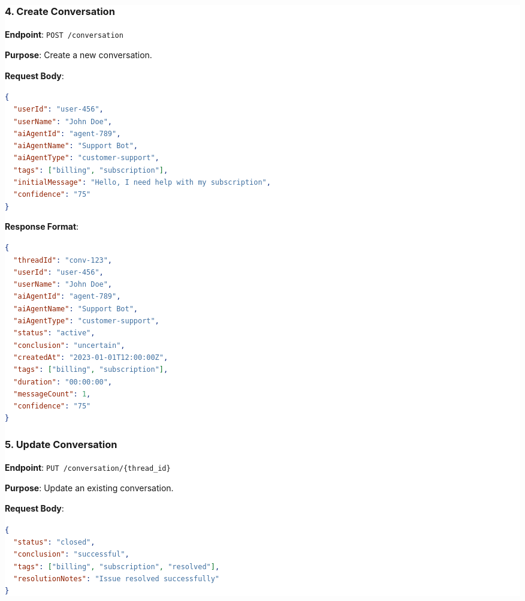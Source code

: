 ### 4. Create Conversation

**Endpoint**: `POST /conversation`

**Purpose**: Create a new conversation.

**Request Body**:
```json
{
  "userId": "user-456",
  "userName": "John Doe",
  "aiAgentId": "agent-789",
  "aiAgentName": "Support Bot",
  "aiAgentType": "customer-support",
  "tags": ["billing", "subscription"],
  "initialMessage": "Hello, I need help with my subscription",
  "confidence": "75"
}
```

**Response Format**:
```json
{
  "threadId": "conv-123",
  "userId": "user-456",
  "userName": "John Doe",
  "aiAgentId": "agent-789",
  "aiAgentName": "Support Bot",
  "aiAgentType": "customer-support",
  "status": "active",
  "conclusion": "uncertain",
  "createdAt": "2023-01-01T12:00:00Z",
  "tags": ["billing", "subscription"],
  "duration": "00:00:00",
  "messageCount": 1,
  "confidence": "75"
}
```

### 5. Update Conversation

**Endpoint**: `PUT /conversation/{thread_id}`

**Purpose**: Update an existing conversation.

**Request Body**:
```json
{
  "status": "closed",
  "conclusion": "successful",
  "tags": ["billing", "subscription", "resolved"],
  "resolutionNotes": "Issue resolved successfully"
}
```
